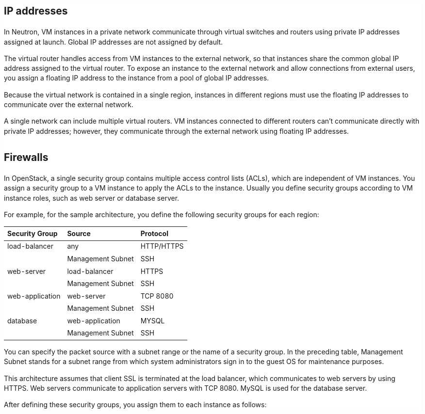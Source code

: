 ## IP addresses

In Neutron, VM instances in a private network communicate through virtual switches and routers using private IP addresses assigned at launch. Global IP addresses are not assigned by default.

The virtual router handles access from VM instances to the external network, so that instances share the common global IP address assigned to the virtual router. To expose an instance to the external network and allow connections from external users, you assign a floating IP address to the instance from a pool of global IP addresses.

Because the virtual network is contained in a single region, instances in different regions must use the floating IP addresses to communicate over the external network.

A single network can include multiple virtual routers. VM instances connected to different routers can’t communicate directly with private IP addresses; however, they communicate through the external network using floating IP addresses.

## Firewalls

In OpenStack, a single security group contains multiple access control lists (ACLs), which are independent of VM instances. You assign a security group to a VM instance to apply the ACLs to the instance. Usually you define security groups according to VM instance roles, such as web server or database server.

For example, for the sample architecture, you define the following security groups for each region:


|Security Group  |Source  |Protocol  |
|:---------|:---------|:---------|
|load-balancer	     | any         | HTTP/HTTPS         |
|     | Management Subnet	         |      SSH   |
|web-server	     | load-balancer	         | HTTPS         |
|     |    Management Subnet	     |     SSH    |
|web-application	     |   web-server	      |     TCP 8080    |
|     |Management Subnet	         | SSH         |
|database     |      web-application	   |  MYSQL       |
|     |    Management Subnet	         | SSH         |

You can specify the packet source with a subnet range or the name of a security group. In the preceding table, Management Subnet stands for a subnet range from which system administrators sign in to the guest OS for maintenance purposes.

This architecture assumes that client SSL is terminated at the load balancer, which communicates to web servers by using HTTPS. Web servers communicate to application servers with TCP 8080. MySQL is used for the database server.

After defining these security groups, you assign them to each instance as follows:


